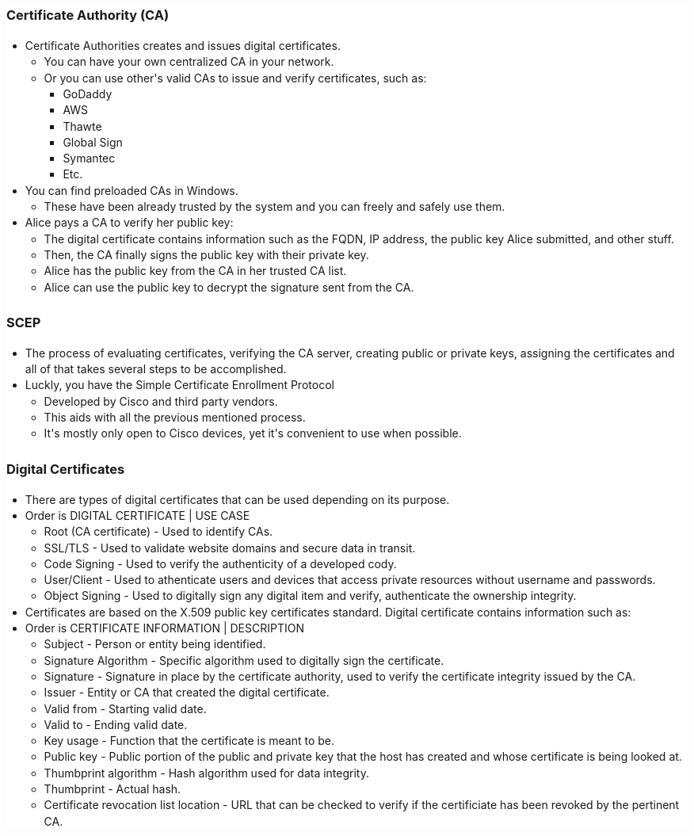 ### Certificate Authority (CA)
- Certificate Authorities creates and issues digital certificates.
  - You can have your own centralized CA in your network.
  - Or you can use other's valid CAs to issue and verify certificates, such as:
    - GoDaddy
    - AWS
    - Thawte
    - Global Sign
    - Symantec
    - Etc.
- You can find preloaded CAs in Windows.
  - These have been already trusted by the system and you can freely and safely use them.
- Alice pays a CA to verify her public key:
  - The digital certificate contains information such as the FQDN, IP address, the public key Alice submitted, and other stuff.
  - Then, the CA finally signs the public key with their private key.
  - Alice has the public key from the CA in her trusted CA list.
  - Alice can use the public key to decrypt the signature sent from the CA.

### SCEP
- The process of evaluating certificates, verifying the CA server, creating public or private keys, assigning the certificates and all of that takes several steps to be accomplished.
- Luckly, you have the Simple Certificate Enrollment Protocol
  - Developed by Cisco and third party vendors.
  - This aids with all the previous mentioned process.
  - It's mostly only open to Cisco devices, yet it's convenient to use when possible.

### Digital Certificates
- There are types of digital certificates that can be used depending on its purpose.
- Order is DIGITAL CERTIFICATE | USE CASE
  - Root (CA certificate) - Used to identify CAs.
  - SSL/TLS - Used to validate website domains and secure data in transit.
  - Code Signing - Used to verify the authenticity of a developed cody.
  - User/Client - Used to athenticate users and devices that access private resources without username and passwords.
  - Object Signing - Used to digitally sign any digital item and verify, authenticate the ownership integrity.
- Certificates are based on the X.509 public key certificates standard. Digital certificate contains information such as:
- Order is CERTIFICATE INFORMATION | DESCRIPTION
  - Subject - Person or entity being identified.
  - Signature Algorithm - Specific algorithm used to digitally sign the certificate.
  - Signature - Signature in place by the certificate authority, used to verify the certificate integrity issued by the CA.
  - Issuer - Entity or CA that created the digital certificate.
  - Valid from - Starting valid date.
  - Valid to - Ending valid date.
  - Key usage - Function that the certificate is meant to be.
  - Public key - Public portion of the public and private key that the host has created and whose certificate is being looked at.
  - Thumbprint algorithm - Hash algorithm used for data integrity.
  - Thumbprint - Actual hash.
  - Certificate revocation list location - URL that can be checked to verify if the certificiate has been revoked by the pertinent CA.
